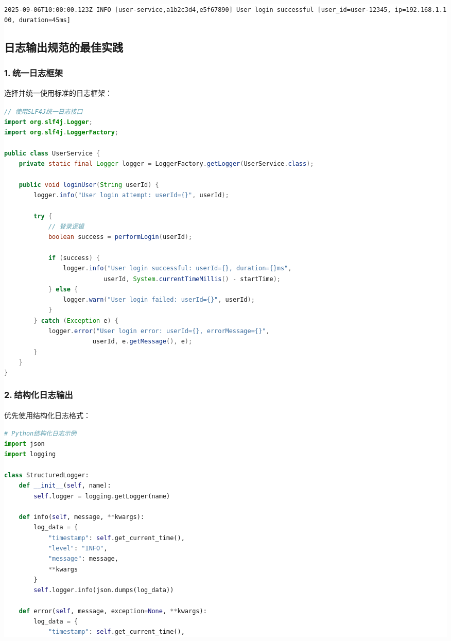 ```
2025-09-06T10:00:00.123Z INFO [user-service,a1b2c3d4,e5f67890] User login successful [user_id=user-12345, ip=192.168.1.100, duration=45ms]
```

## 日志输出规范的最佳实践

### 1. 统一日志框架

选择并统一使用标准的日志框架：

```java
// 使用SLF4J统一日志接口
import org.slf4j.Logger;
import org.slf4j.LoggerFactory;

public class UserService {
    private static final Logger logger = LoggerFactory.getLogger(UserService.class);
    
    public void loginUser(String userId) {
        logger.info("User login attempt: userId={}", userId);
        
        try {
            // 登录逻辑
            boolean success = performLogin(userId);
            
            if (success) {
                logger.info("User login successful: userId={}, duration={}ms", 
                           userId, System.currentTimeMillis() - startTime);
            } else {
                logger.warn("User login failed: userId={}", userId);
            }
        } catch (Exception e) {
            logger.error("User login error: userId={}, errorMessage={}", 
                        userId, e.getMessage(), e);
        }
    }
}
```

### 2. 结构化日志输出

优先使用结构化日志格式：

```python
# Python结构化日志示例
import json
import logging

class StructuredLogger:
    def __init__(self, name):
        self.logger = logging.getLogger(name)
    
    def info(self, message, **kwargs):
        log_data = {
            "timestamp": self.get_current_time(),
            "level": "INFO",
            "message": message,
            **kwargs
        }
        self.logger.info(json.dumps(log_data))
    
    def error(self, message, exception=None, **kwargs):
        log_data = {
            "timestamp": self.get_current_time(),
```